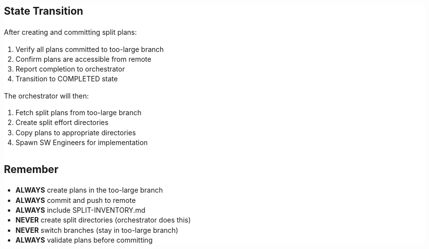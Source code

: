 ## State Transition

After creating and committing split plans:
1. Verify all plans committed to too-large branch
2. Confirm plans are accessible from remote
3. Report completion to orchestrator
4. Transition to COMPLETED state

The orchestrator will then:
1. Fetch split plans from too-large branch
2. Create split effort directories
3. Copy plans to appropriate directories
4. Spawn SW Engineers for implementation

## Remember

- **ALWAYS** create plans in the too-large branch
- **ALWAYS** commit and push to remote
- **ALWAYS** include SPLIT-INVENTORY.md
- **NEVER** create split directories (orchestrator does this)
- **NEVER** switch branches (stay in too-large branch)
- **ALWAYS** validate plans before committing